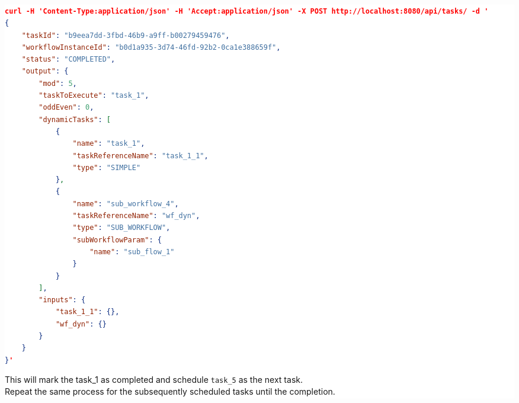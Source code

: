 ```json
curl -H 'Content-Type:application/json' -H 'Accept:application/json' -X POST http://localhost:8080/api/tasks/ -d '
{
	"taskId": "b9eea7dd-3fbd-46b9-a9ff-b00279459476",
	"workflowInstanceId": "b0d1a935-3d74-46fd-92b2-0ca1e388659f",
	"status": "COMPLETED",
	"output": {
	    "mod": 5,
	    "taskToExecute": "task_1",
	    "oddEven": 0,
	    "dynamicTasks": [
	        {
	            "name": "task_1",
	            "taskReferenceName": "task_1_1",
	            "type": "SIMPLE"
	        },
	        {
	            "name": "sub_workflow_4",
	            "taskReferenceName": "wf_dyn",
	            "type": "SUB_WORKFLOW",
	            "subWorkflowParam": {
	                "name": "sub_flow_1"
	            }
	        }
	    ],
	    "inputs": {
	        "task_1_1": {},
	        "wf_dyn": {}
	    }
	}
}'
```
This will mark the task_1 as completed and schedule ```task_5``` as the next task.  
Repeat the same process for the subsequently scheduled tasks until the completion.

